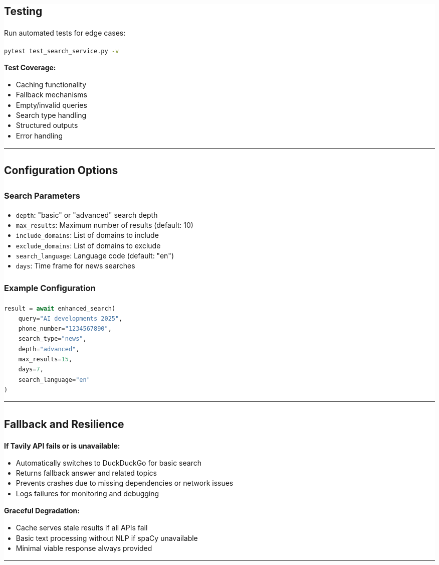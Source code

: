 
## **Testing**

Run automated tests for edge cases:
```bash
pytest test_search_service.py -v
```

**Test Coverage:**
- Caching functionality
- Fallback mechanisms
- Empty/invalid queries
- Search type handling
- Structured outputs
- Error handling

---

## **Configuration Options**

### Search Parameters
- `depth`: "basic" or "advanced" search depth
- `max_results`: Maximum number of results (default: 10)
- `include_domains`: List of domains to include
- `exclude_domains`: List of domains to exclude
- `search_language`: Language code (default: "en")
- `days`: Time frame for news searches

### Example Configuration
```python
result = await enhanced_search(
    query="AI developments 2025",
    phone_number="1234567890",
    search_type="news",
    depth="advanced",
    max_results=15,
    days=7,
    search_language="en"
)
```

---

## **Fallback and Resilience**

**If Tavily API fails or is unavailable:**
- Automatically switches to DuckDuckGo for basic search
- Returns fallback answer and related topics
- Prevents crashes due to missing dependencies or network issues
- Logs failures for monitoring and debugging

**Graceful Degradation:**
- Cache serves stale results if all APIs fail
- Basic text processing without NLP if spaCy unavailable
- Minimal viable response always provided

---